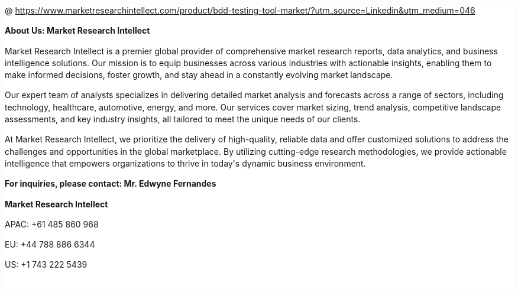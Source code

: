 @</strong>&nbsp;<a href="https://www.marketresearchintellect.com/product/bdd-testing-tool-market/?utm_source=Linkedin&utm_medium=046">https://www.marketresearchintellect.com/product/bdd-testing-tool-market/?utm_source=Linkedin&utm_medium=046</a></span></p><p><strong>About Us: Market Research Intellect</strong></p><p>Market Research Intellect is a premier global provider of comprehensive market research reports, data analytics, and business intelligence solutions. Our mission is to equip businesses across various industries with actionable insights, enabling them to make informed decisions, foster growth, and stay ahead in a constantly evolving market landscape.</p><p>Our expert team of analysts specializes in delivering detailed market analysis and forecasts across a range of sectors, including technology, healthcare, automotive, energy, and more. Our services cover market sizing, trend analysis, competitive landscape assessments, and key industry insights, all tailored to meet the unique needs of our clients.</p><p>At Market Research Intellect, we prioritize the delivery of high-quality, reliable data and offer customized solutions to address the challenges and opportunities in the global marketplace. By utilizing cutting-edge research methodologies, we provide actionable intelligence that empowers organizations to thrive in today's dynamic business environment.</p><p><strong>For inquiries, please contact: Mr. Edwyne Fernandes</strong></p><p><strong>Market Research Intellect</strong></p><p>APAC: +61 485 860 968</p><p>EU: +44 788 886 6344</p><p>US: +1 743 222 5439</p></div><div class="article-main__content" data-test-id="publishing-text-block">&nbsp;</div>
